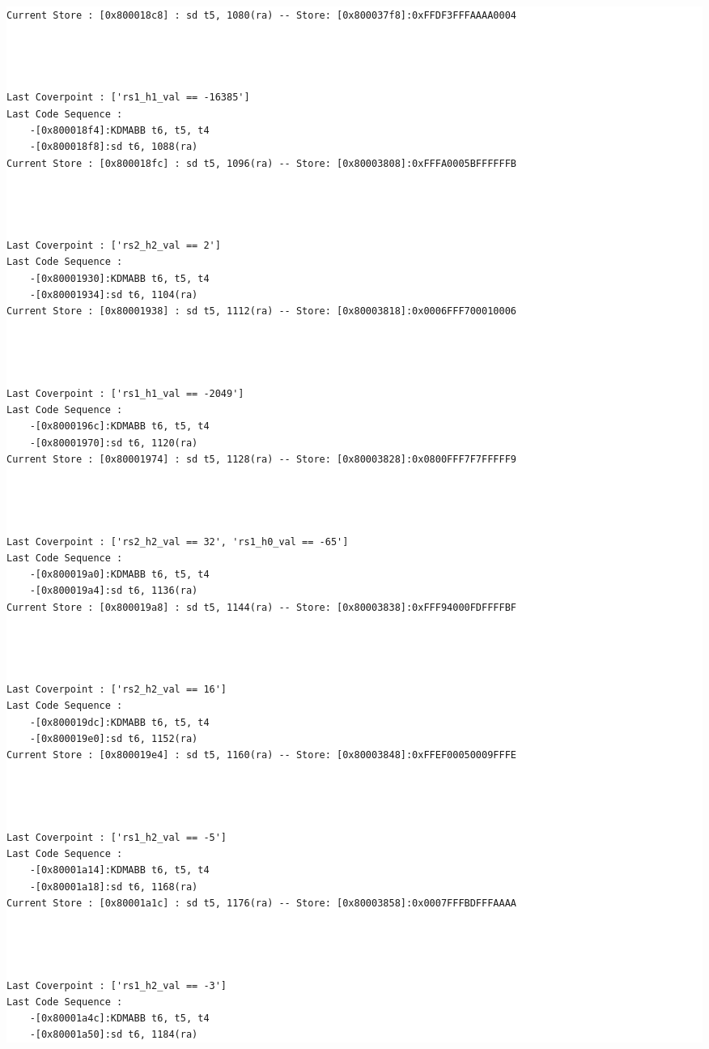 ```
Current Store : [0x800018c8] : sd t5, 1080(ra) -- Store: [0x800037f8]:0xFFDF3FFFAAAA0004




Last Coverpoint : ['rs1_h1_val == -16385']
Last Code Sequence : 
	-[0x800018f4]:KDMABB t6, t5, t4
	-[0x800018f8]:sd t6, 1088(ra)
Current Store : [0x800018fc] : sd t5, 1096(ra) -- Store: [0x80003808]:0xFFFA0005BFFFFFFB




Last Coverpoint : ['rs2_h2_val == 2']
Last Code Sequence : 
	-[0x80001930]:KDMABB t6, t5, t4
	-[0x80001934]:sd t6, 1104(ra)
Current Store : [0x80001938] : sd t5, 1112(ra) -- Store: [0x80003818]:0x0006FFF700010006




Last Coverpoint : ['rs1_h1_val == -2049']
Last Code Sequence : 
	-[0x8000196c]:KDMABB t6, t5, t4
	-[0x80001970]:sd t6, 1120(ra)
Current Store : [0x80001974] : sd t5, 1128(ra) -- Store: [0x80003828]:0x0800FFF7F7FFFFF9




Last Coverpoint : ['rs2_h2_val == 32', 'rs1_h0_val == -65']
Last Code Sequence : 
	-[0x800019a0]:KDMABB t6, t5, t4
	-[0x800019a4]:sd t6, 1136(ra)
Current Store : [0x800019a8] : sd t5, 1144(ra) -- Store: [0x80003838]:0xFFF94000FDFFFFBF




Last Coverpoint : ['rs2_h2_val == 16']
Last Code Sequence : 
	-[0x800019dc]:KDMABB t6, t5, t4
	-[0x800019e0]:sd t6, 1152(ra)
Current Store : [0x800019e4] : sd t5, 1160(ra) -- Store: [0x80003848]:0xFFEF00050009FFFE




Last Coverpoint : ['rs1_h2_val == -5']
Last Code Sequence : 
	-[0x80001a14]:KDMABB t6, t5, t4
	-[0x80001a18]:sd t6, 1168(ra)
Current Store : [0x80001a1c] : sd t5, 1176(ra) -- Store: [0x80003858]:0x0007FFFBDFFFAAAA




Last Coverpoint : ['rs1_h2_val == -3']
Last Code Sequence : 
	-[0x80001a4c]:KDMABB t6, t5, t4
	-[0x80001a50]:sd t6, 1184(ra)
```
